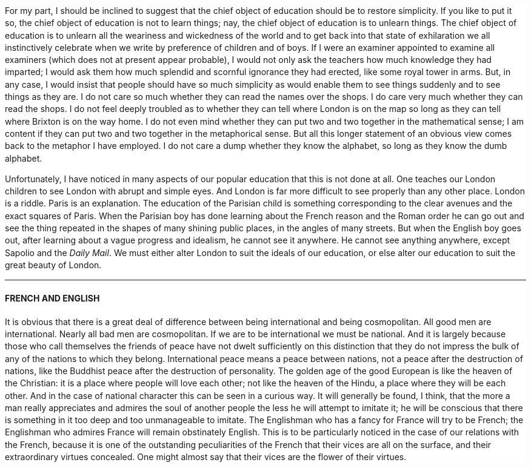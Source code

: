 For my part, I should be inclined to suggest that the chief object of education should be to restore simplicity. If you like to put it so, the chief object of education is not to learn things; nay, the chief object of education is to unlearn things. The chief object of education is to unlearn all the weariness and wickedness of the world and to get back into that state of exhilaration we all instinctively celebrate when we write by preference of children and of boys. If I were an examiner appointed to examine all examiners (which does not at present appear probable), I would not only ask the teachers how much knowledge they had imparted; I would ask them how much splendid and scornful ignorance they had erected, like some royal tower in arms. But, in any case, I would insist that people should have so much simplicity as would enable them to see things suddenly and to see things as they are. I do not care so much whether they can read the names over the shops. I do care very much whether they can read the shops. I do not feel deeply troubled as to whether they can tell where London is on the map so long as they can tell where Brixton is on the way home. I do not even mind whether they can put two and two together in the mathematical sense; I am content if they can put two and two together in the metaphorical sense. But all this longer statement of an obvious view comes back to the metaphor I have employed. I do not care a dump whether they know the alphabet, so long as they know the dumb alphabet.

Unfortunately, I have noticed in many aspects of our popular education that this is not done at all. One teaches our London children to see London with abrupt and simple eyes. And London is far more difficult to see properly than any other place. London is a riddle. Paris is an explanation. The education of the Parisian child is something corresponding to the clear avenues and the exact squares of Paris. When the Parisian boy has done learning about the French reason and the Roman order he can go out and see the thing repeated in the shapes of many shining public places, in the angles of many streets. But when the English boy goes out, after learning about a vague progress and idealism, he cannot see it anywhere. He cannot see anything anywhere, except Sapolio and the _Daily Mail_. We must either alter London to suit the ideals of our education, or else alter our education to suit the great beauty of London.

---

#### FRENCH AND ENGLISH

It is obvious that there is a great deal of difference between being international and being cosmopolitan. All good men are international. Nearly all bad men are cosmopolitan. If we are to be international we must be national. And it is largely because those who call themselves the friends of peace have not dwelt sufficiently on this distinction that they do not impress the bulk of any of the nations to which they belong. International peace means a peace between nations, not a peace after the destruction of nations, like the Buddhist peace after the destruction of personality. The golden age of the good European is like the heaven of the Christian: it is a place where people will love each other; not like the heaven of the Hindu, a place where they will be each other. And in the case of national character this can be seen in a curious way. It will generally be found, I think, that the more a man really appreciates and admires the soul of another people the less he will attempt to imitate it; he will be conscious that there is something in it too deep and too unmanageable to imitate. The Englishman who has a fancy for France will try to be French; the Englishman who admires France will remain obstinately English. This is to be particularly noticed in the case of our relations with the French, because it is one of the outstanding peculiarities of the French that their vices are all on the surface, and their extraordinary virtues concealed. One might almost say that their vices are the flower of their virtues.
